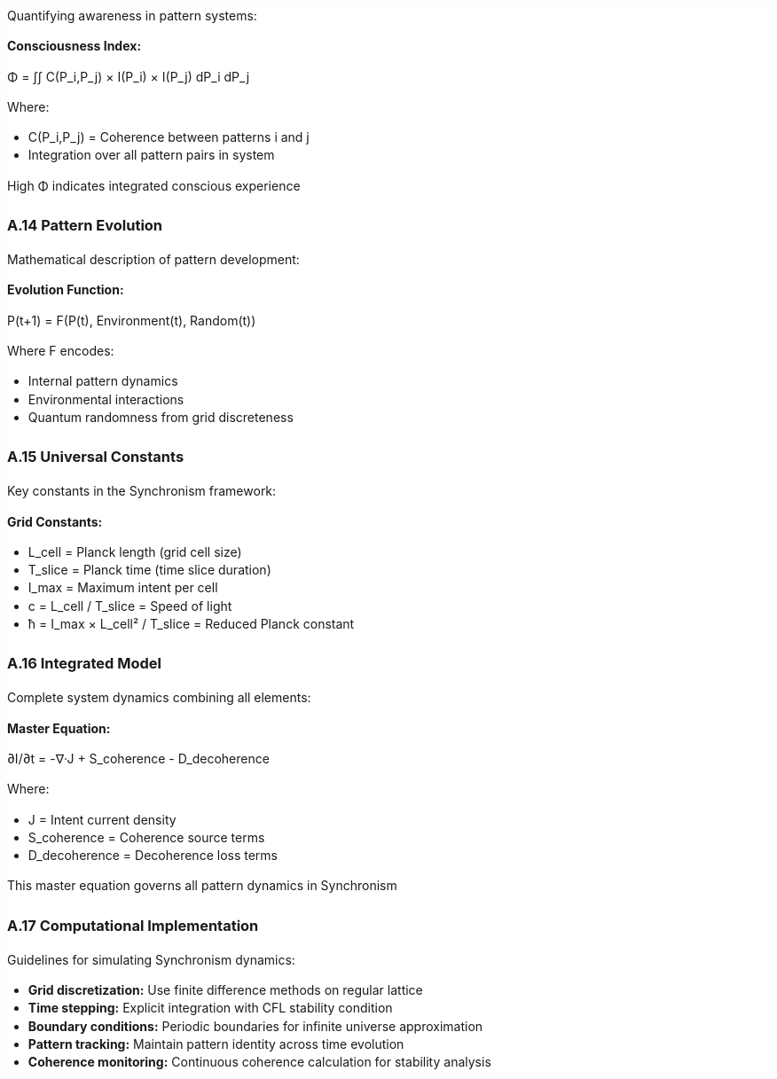  Quantifying awareness in pattern systems:

 **Consciousness Index:**

 Φ = ∫∫ C(P_i,P_j) × I(P_i) × I(P_j) dP_i dP_j

 Where:

 - C(P_i,P_j) = Coherence between patterns i and j
- Integration over all pattern pairs in system

 High Φ indicates integrated conscious experience

 ### A.14 Pattern Evolution

 Mathematical description of pattern development:

 **Evolution Function:**

 P(t+1) = F(P(t), Environment(t), Random(t))

 Where F encodes:

 - Internal pattern dynamics
- Environmental interactions
- Quantum randomness from grid discreteness

 ### A.15 Universal Constants

 Key constants in the Synchronism framework:

 **Grid Constants:**

 - L_cell = Planck length (grid cell size)
- T_slice = Planck time (time slice duration)
- I_max = Maximum intent per cell
- c = L_cell / T_slice = Speed of light
- ħ = I_max × L_cell² / T_slice = Reduced Planck constant

 ### A.16 Integrated Model

 Complete system dynamics combining all elements:

 **Master Equation:**

 ∂I/∂t = -∇·J + S_coherence - D_decoherence

 Where:

 - J = Intent current density
- S_coherence = Coherence source terms
- D_decoherence = Decoherence loss terms

 This master equation governs all pattern dynamics in Synchronism

 ### A.17 Computational Implementation

 Guidelines for simulating Synchronism dynamics:

 - **Grid discretization:** Use finite difference methods on regular lattice
- **Time stepping:** Explicit integration with CFL stability condition
- **Boundary conditions:** Periodic boundaries for infinite universe approximation
- **Pattern tracking:** Maintain pattern identity across time evolution
- **Coherence monitoring:** Continuous coherence calculation for stability analysis

